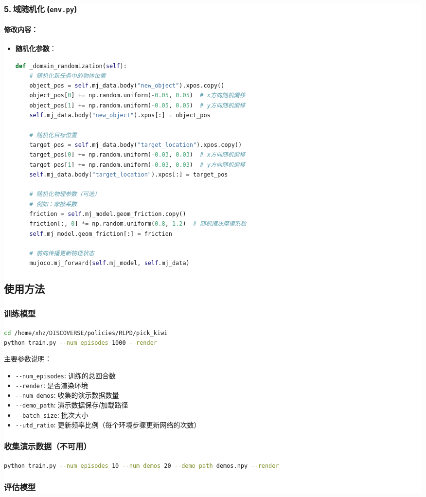 ### 5. 域随机化 (`env.py`)

#### 修改内容：

- **随机化参数**：
  ```python
  def _domain_randomization(self):
      # 随机化新任务中的物体位置
      object_pos = self.mj_data.body("new_object").xpos.copy()
      object_pos[0] += np.random.uniform(-0.05, 0.05)  # x方向随机偏移
      object_pos[1] += np.random.uniform(-0.05, 0.05)  # y方向随机偏移
      self.mj_data.body("new_object").xpos[:] = object_pos
      
      # 随机化目标位置
      target_pos = self.mj_data.body("target_location").xpos.copy()
      target_pos[0] += np.random.uniform(-0.03, 0.03)  # x方向随机偏移
      target_pos[1] += np.random.uniform(-0.03, 0.03)  # y方向随机偏移
      self.mj_data.body("target_location").xpos[:] = target_pos
      
      # 随机化物理参数（可选）
      # 例如：摩擦系数
      friction = self.mj_model.geom_friction.copy()
      friction[:, 0] *= np.random.uniform(0.8, 1.2)  # 随机缩放摩擦系数
      self.mj_model.geom_friction[:] = friction
      
      # 前向传播更新物理状态
      mujoco.mj_forward(self.mj_model, self.mj_data)
  ```

## 使用方法

### 训练模型

```bash
cd /home/xhz/DISCOVERSE/policies/RLPD/pick_kiwi
python train.py --num_episodes 1000 --render
```

主要参数说明：
- `--num_episodes`: 训练的总回合数
- `--render`: 是否渲染环境
- `--num_demos`: 收集的演示数据数量
- `--demo_path`: 演示数据保存/加载路径
- `--batch_size`: 批次大小
- `--utd_ratio`: 更新频率比例（每个环境步骤更新网络的次数）

### 收集演示数据（不可用）

```bash
python train.py --num_episodes 10 --num_demos 20 --demo_path demos.npy --render
```

### 评估模型
